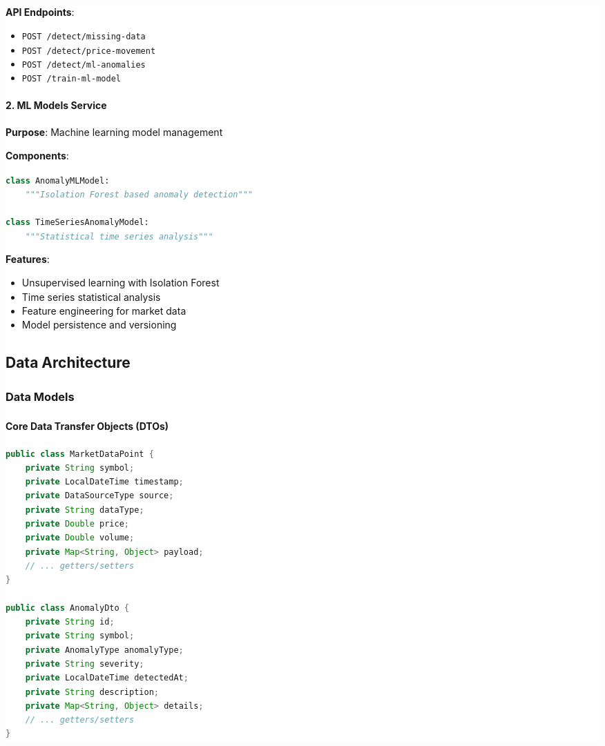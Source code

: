 **API Endpoints**:
- `POST /detect/missing-data`
- `POST /detect/price-movement`
- `POST /detect/ml-anomalies`
- `POST /train-ml-model`

#### 2. ML Models Service
**Purpose**: Machine learning model management

**Components**:
```python
class AnomalyMLModel:
    """Isolation Forest based anomaly detection"""
    
class TimeSeriesAnomalyModel:
    """Statistical time series analysis"""
```

**Features**:
- Unsupervised learning with Isolation Forest
- Time series statistical analysis
- Feature engineering for market data
- Model persistence and versioning

## Data Architecture

### Data Models

#### Core Data Transfer Objects (DTOs)
```java
public class MarketDataPoint {
    private String symbol;
    private LocalDateTime timestamp;
    private DataSourceType source;
    private String dataType;
    private Double price;
    private Double volume;
    private Map<String, Object> payload;
    // ... getters/setters
}

public class AnomalyDto {
    private String id;
    private String symbol;
    private AnomalyType anomalyType;
    private String severity;
    private LocalDateTime detectedAt;
    private String description;
    private Map<String, Object> details;
    // ... getters/setters
}
```

